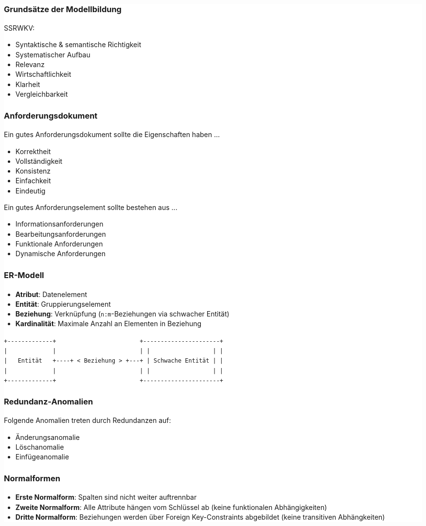 ### Grundsätze der Modellbildung

SSRWKV:

- Syntaktische & semantische Richtigkeit
- Systematischer Aufbau
- Relevanz
- Wirtschaftlichkeit
- Klarheit
- Vergleichbarkeit

### Anforderungsdokument

Ein gutes Anforderungsdokument sollte die Eigenschaften haben ...

- Korrektheit
- Vollständigkeit
- Konsistenz
- Einfachkeit
- Eindeutig

Ein gutes Anforderungselement sollte bestehen aus ...

- Informationsanforderungen
- Bearbeitungsanforderungen
- Funktionale Anforderungen
- Dynamische Anforderungen

### ER-Modell

- **Atribut**: Datenelement
- **Entität**: Gruppierungselement
- **Beziehung**: Verknüpfung (`n:m`-Beziehungen via schwacher Entität)
- **Kardinalität**: Maximale Anzahl an Elementen in Beziehung

```plaintext
+-------------+                        +----------------------+
|             |                        | |                  | |
|   Entität   +----+ < Beziehung > +---+ | Schwache Entität | |
|             |                        | |                  | |
+-------------+                        +----------------------+
```

### Redundanz-Anomalien

Folgende Anomalien treten durch Redundanzen auf:

- Änderungsanomalie
- Löschanomalie
- Einfügeanomalie

### Normalformen

- **Erste Normalform**: Spalten sind nicht weiter auftrennbar
- **Zweite Normalform**: Alle Attribute hängen vom Schlüssel ab (keine funktionalen Abhängigkeiten)
- **Dritte Normalform**: Beziehungen werden über Foreign Key-Constraints abgebildet (keine transitiven Abhängkeiten)
